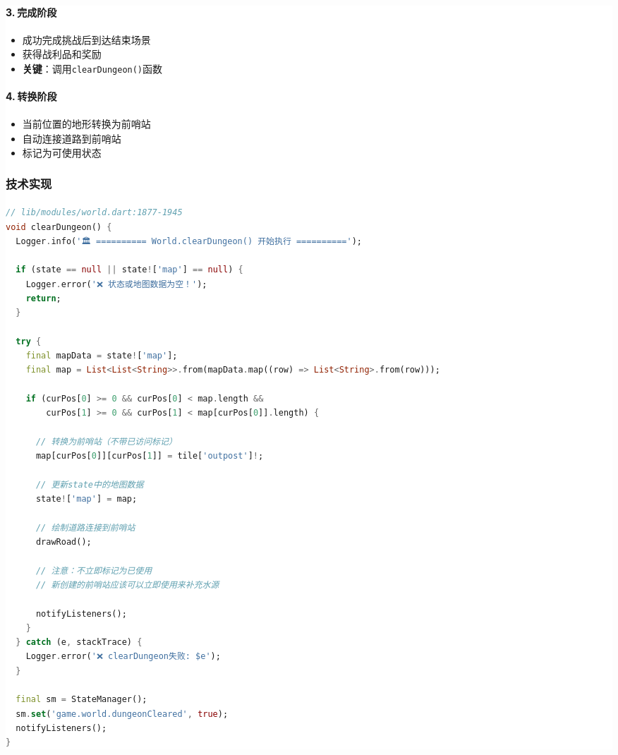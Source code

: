 #### 3. 完成阶段
- 成功完成挑战后到达结束场景
- 获得战利品和奖励
- **关键**：调用`clearDungeon()`函数

#### 4. 转换阶段
- 当前位置的地形转换为前哨站
- 自动连接道路到前哨站
- 标记为可使用状态

### 技术实现

```dart
// lib/modules/world.dart:1877-1945
void clearDungeon() {
  Logger.info('🏛️ ========== World.clearDungeon() 开始执行 ==========');
  
  if (state == null || state!['map'] == null) {
    Logger.error('❌ 状态或地图数据为空！');
    return;
  }

  try {
    final mapData = state!['map'];
    final map = List<List<String>>.from(mapData.map((row) => List<String>.from(row)));
    
    if (curPos[0] >= 0 && curPos[0] < map.length &&
        curPos[1] >= 0 && curPos[1] < map[curPos[0]].length) {
      
      // 转换为前哨站（不带已访问标记）
      map[curPos[0]][curPos[1]] = tile['outpost']!;
      
      // 更新state中的地图数据
      state!['map'] = map;
      
      // 绘制道路连接到前哨站
      drawRoad();
      
      // 注意：不立即标记为已使用
      // 新创建的前哨站应该可以立即使用来补充水源
      
      notifyListeners();
    }
  } catch (e, stackTrace) {
    Logger.error('❌ clearDungeon失败: $e');
  }
  
  final sm = StateManager();
  sm.set('game.world.dungeonCleared', true);
  notifyListeners();
}
```
